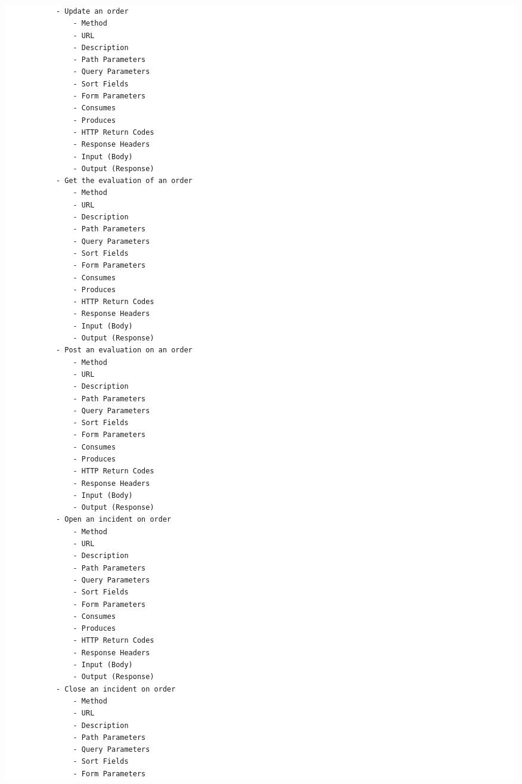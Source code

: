 				- Update an order
					- Method
					- URL
					- Description
					- Path Parameters
					- Query Parameters
					- Sort Fields
					- Form Parameters
					- Consumes
					- Produces
					- HTTP Return Codes
					- Response Headers
					- Input (Body)
					- Output (Response)
				- Get the evaluation of an order
					- Method
					- URL
					- Description
					- Path Parameters
					- Query Parameters
					- Sort Fields
					- Form Parameters
					- Consumes
					- Produces
					- HTTP Return Codes
					- Response Headers
					- Input (Body)
					- Output (Response)
				- Post an evaluation on an order
					- Method
					- URL
					- Description
					- Path Parameters
					- Query Parameters
					- Sort Fields
					- Form Parameters
					- Consumes
					- Produces
					- HTTP Return Codes
					- Response Headers
					- Input (Body)
					- Output (Response)
				- Open an incident on order
					- Method
					- URL
					- Description
					- Path Parameters
					- Query Parameters
					- Sort Fields
					- Form Parameters
					- Consumes
					- Produces
					- HTTP Return Codes
					- Response Headers
					- Input (Body)
					- Output (Response)
				- Close an incident on order
					- Method
					- URL
					- Description
					- Path Parameters
					- Query Parameters
					- Sort Fields
					- Form Parameters